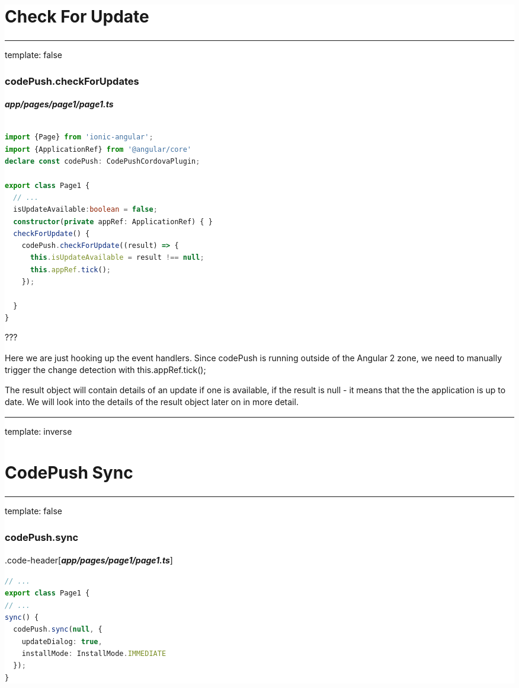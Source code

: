 # Check For Update

---

template: false
### codePush.checkForUpdates

__*app/pages/page1/page1.ts*__

```ts

import {Page} from 'ionic-angular';
import {ApplicationRef} from '@angular/core'
declare const codePush: CodePushCordovaPlugin;

export class Page1 {
  // ...
  isUpdateAvailable:boolean = false;
  constructor(private appRef: ApplicationRef) { }
  checkForUpdate() {
    codePush.checkForUpdate((result) => {
      this.isUpdateAvailable = result !== null;
      this.appRef.tick();    
    });

  }
}

```

???

Here we are just hooking up the event handlers. Since codePush is running outside of the Angular 2 zone, we need to manually trigger the change detection with this.appRef.tick();

The result object will contain details of an update if one is available, if the result is null - it means that the
the application is up to date. We will look into the details of the result object later on in more detail.

---
template: inverse

# CodePush Sync

---

template: false

### codePush.sync
.code-header[__*app/pages/page1/page1.ts*__]
```ts
// ...
export class Page1 {
// ...
sync() {
  codePush.sync(null, {
    updateDialog: true,
    installMode: InstallMode.IMMEDIATE
  });
}
```
